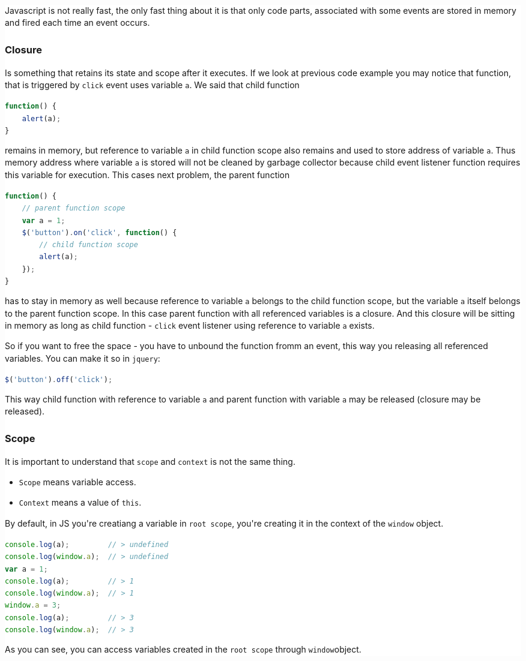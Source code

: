 Javascript is not really fast, the only fast thing about it is that only code parts, associated with some events are stored in memory and fired each time an event occurs.

### Closure
Is something that retains its state and scope after it executes.
If we look at previous code example you may notice that function, that is triggered by `click` event uses variable `a`. We said that child function
```js
function() {
    alert(a);
}
```
remains in memory, but reference to variable `a` in child function scope also remains and used to store address of variable `a`. Thus memory address where variable `a` is stored will not be cleaned by garbage collector because child event listener function requires this variable for execution. This cases next problem, the parent function
```js
function() {
    // parent function scope
    var a = 1;
    $('button').on('click', function() {
        // child function scope
        alert(a);
    });
}
```
has to stay in memory as well because reference to variable `a` belongs to the child function scope, but the variable `a` itself belongs to the parent function scope.
In this case parent function with all referenced variables is a closure. And this closure will be sitting in memory as long as child function - `click` event listener using reference to variable `a` exists.

So if you want to free the space - you have to unbound the function fromm an event, this way you releasing all referenced variables. You can make it so in `jquery`:
```js
$('button').off('click');
```
This way child function with reference to variable `a` and parent function with variable `a` may be released (closure may be released).

### Scope
It is important to understand that `scope` and `context` is not the same thing.
* `Scope` means variable access.
+ `Context` means a value of `this`.

By default, in JS you're creatiang a variable in `root scope`, you're creating it in the context of the `window` object.
```js
console.log(a);         // > undefined
console.log(window.a);  // > undefined
var a = 1;
console.log(a);         // > 1
console.log(window.a);  // > 1
window.a = 3;
console.log(a);         // > 3
console.log(window.a);  // > 3
```
As you can see, you can access variables created in the `root scope` through `window`object.
